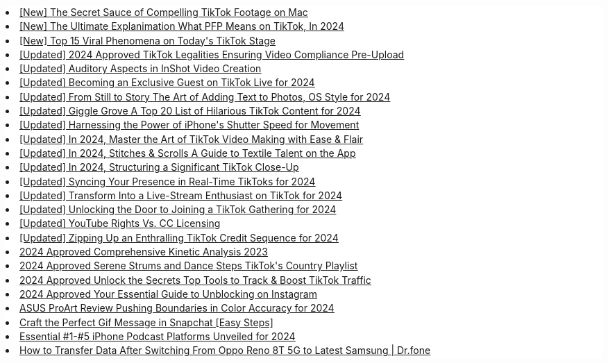 <li><a href="https://tiktok-video-recordings.techidaily.com/new-the-secret-sauce-of-compelling-tiktok-footage-on-mac/"><u>[New] The Secret Sauce of Compelling TikTok Footage on Mac</u></a></li>
<li><a href="https://tiktok-video-recordings.techidaily.com/new-the-ultimate-explanimation-what-pfp-means-on-tiktok-in-2024/"><u>[New] The Ultimate Explanimation  What PFP Means on TikTok, In 2024</u></a></li>
<li><a href="https://tiktok-video-recordings.techidaily.com/new-top-15-viral-phenomena-on-todays-tiktok-stage/"><u>[New] Top 15 Viral Phenomena on Today's TikTok Stage</u></a></li>
<li><a href="https://tiktok-video-recordings.techidaily.com/updated-2024-approved-tiktok-legalities-ensuring-video-compliance-pre-upload/"><u>[Updated] 2024 Approved  TikTok Legalities  Ensuring Video Compliance Pre-Upload</u></a></li>
<li><a href="https://extra-information.techidaily.com/updated-auditory-aspects-in-inshot-video-creation/"><u>[Updated] Auditory Aspects in InShot Video Creation</u></a></li>
<li><a href="https://tiktok-video-recordings.techidaily.com/updated-becoming-an-exclusive-guest-on-tiktok-live-for-2024/"><u>[Updated] Becoming an Exclusive Guest on TikTok Live for 2024</u></a></li>
<li><a href="https://fox-blue.techidaily.com/updated-from-still-to-story-the-art-of-adding-text-to-photos-os-style-for-2024/"><u>[Updated] From Still to Story  The Art of Adding Text to Photos, OS Style for 2024</u></a></li>
<li><a href="https://tiktok-video-recordings.techidaily.com/updated-giggle-grove-a-top-20-list-of-hilarious-tiktok-content-for-2024/"><u>[Updated] Giggle Grove  A Top 20 List of Hilarious TikTok Content for 2024</u></a></li>
<li><a href="https://some-knowledge.techidaily.com/updated-harnessing-the-power-of-iphones-shutter-speed-for-movement/"><u>[Updated] Harnessing the Power of iPhone's Shutter Speed for Movement</u></a></li>
<li><a href="https://tiktok-video-recordings.techidaily.com/updated-in-2024-master-the-art-of-tiktok-video-making-with-ease-and-flair/"><u>[Updated] In 2024, Master the Art of TikTok Video Making with Ease & Flair</u></a></li>
<li><a href="https://tiktok-video-recordings.techidaily.com/updated-in-2024-stitches-and-scrolls-a-guide-to-textile-talent-on-the-app/"><u>[Updated] In 2024, Stitches & Scrolls  A Guide to Textile Talent on the App</u></a></li>
<li><a href="https://tiktok-video-recordings.techidaily.com/updated-in-2024-structuring-a-significant-tiktok-close-up/"><u>[Updated] In 2024, Structuring a Significant TikTok Close-Up</u></a></li>
<li><a href="https://tiktok-video-recordings.techidaily.com/updated-syncing-your-presence-in-real-time-tiktoks-for-2024/"><u>[Updated] Syncing Your Presence in Real-Time TikToks for 2024</u></a></li>
<li><a href="https://tiktok-video-recordings.techidaily.com/updated-transform-into-a-live-stream-enthusiast-on-tiktok-for-2024/"><u>[Updated] Transform Into a Live-Stream Enthusiast on TikTok for 2024</u></a></li>
<li><a href="https://tiktok-video-recordings.techidaily.com/updated-unlocking-the-door-to-joining-a-tiktok-gathering-for-2024/"><u>[Updated] Unlocking the Door to Joining a TikTok Gathering for 2024</u></a></li>
<li><a href="https://facebook-video-share.techidaily.com/updated-youtube-rights-vs-cc-licensing/"><u>[Updated] YouTube Rights Vs. CC Licensing</u></a></li>
<li><a href="https://tiktok-video-recordings.techidaily.com/updated-zipping-up-an-enthralling-tiktok-credit-sequence-for-2024/"><u>[Updated] Zipping Up an Enthralling TikTok Credit Sequence for 2024</u></a></li>
<li><a href="https://fox-boxes.techidaily.com/2024-approved-comprehensive-kinetic-analysis-2023/"><u>2024 Approved  Comprehensive Kinetic Analysis 2023</u></a></li>
<li><a href="https://tiktok-video-recordings.techidaily.com/2024-approved-serene-strums-and-dance-steps-tiktoks-country-playlist/"><u>2024 Approved  Serene Strums and Dance Steps  TikTok's Country Playlist</u></a></li>
<li><a href="https://tiktok-video-recordings.techidaily.com/2024-approved-unlock-the-secrets-top-tools-to-track-and-boost-tiktok-traffic/"><u>2024 Approved  Unlock the Secrets  Top Tools to Track & Boost TikTok Traffic</u></a></li>
<li><a href="https://instagram-video-recordings.techidaily.com/2024-approved-your-essential-guide-to-unblocking-on-instagram/"><u>2024 Approved  Your Essential Guide to Unblocking on Instagram</u></a></li>
<li><a href="https://fox-hovers.techidaily.com/asus-proart-review-pushing-boundaries-in-color-accuracy-for-2024/"><u>ASUS ProArt Review  Pushing Boundaries in Color Accuracy for 2024</u></a></li>
<li><a href="https://tiktok-video-recordings.techidaily.com/craft-the-perfect-gif-message-in-snapchat-easy-steps/"><u>Craft the Perfect Gif Message in Snapchat [Easy Steps]</u></a></li>
<li><a href="https://fox-http.techidaily.com/essential-1-5-iphone-podcast-platforms-unveiled-for-2024/"><u>Essential #1-#5 iPhone Podcast Platforms Unveiled for 2024</u></a></li>
<li><a href="https://android-transfer.techidaily.com/how-to-transfer-data-after-switching-from-oppo-reno-8t-5g-to-latest-samsung-drfone-by-drfone-transfer-from-android-transfer-from-android/"><u>How to Transfer Data After Switching From Oppo Reno 8T 5G to Latest Samsung | Dr.fone</u></a></li>